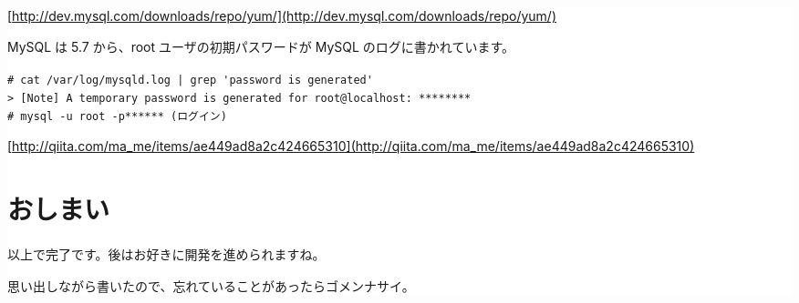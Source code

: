 [http://dev.mysql.com/downloads/repo/yum/](http://dev.mysql.com/downloads/repo/yum/)

MySQL は 5.7 から、root ユーザの初期パスワードが MySQL のログに書かれています。

```
# cat /var/log/mysqld.log | grep 'password is generated'
> [Note] A temporary password is generated for root@localhost: ********
# mysql -u root -p****** (ログイン)
```

[http://qiita.com/ma_me/items/ae449ad8a2c424665310](http://qiita.com/ma_me/items/ae449ad8a2c424665310)

# おしまい

以上で完了です。後はお好きに開発を進められますね。

思い出しながら書いたので、忘れていることがあったらゴメンナサイ。
